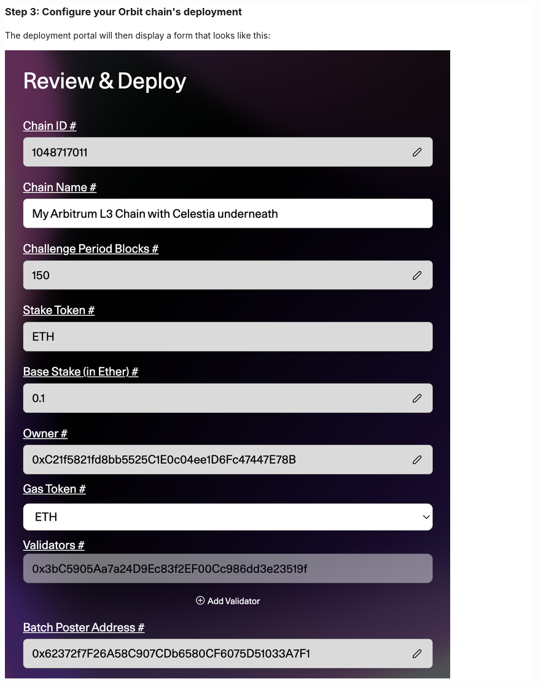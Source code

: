### Step 3: Configure your Orbit chain's deployment

The deployment portal will then display a form that looks like this:

![configuration](/arbitrum/configuration.png)
